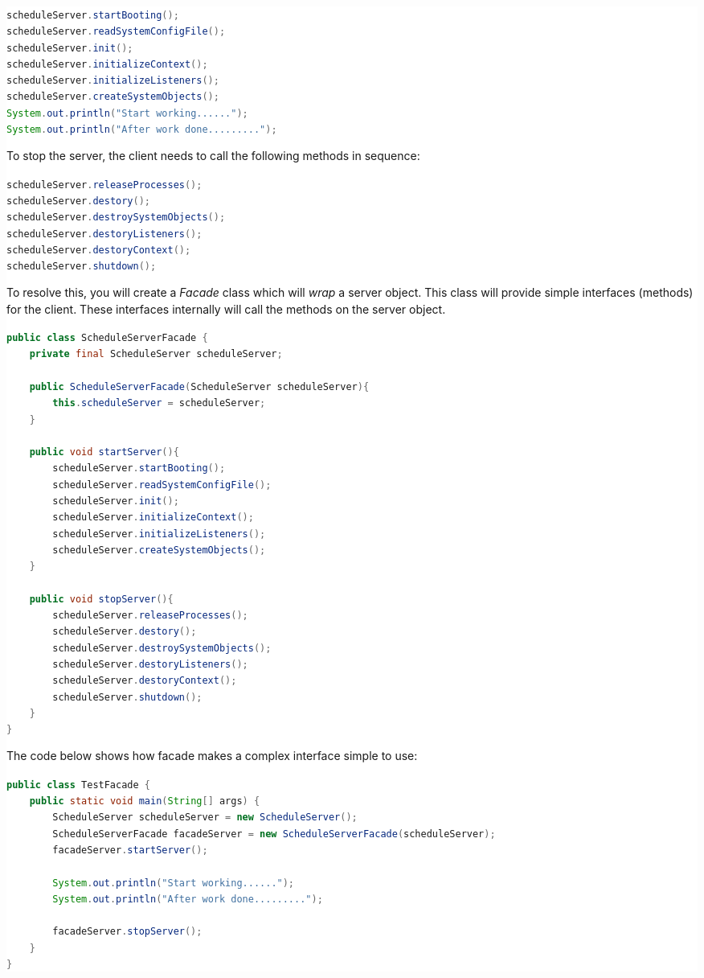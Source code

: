    ```java
   scheduleServer.startBooting();
   scheduleServer.readSystemConfigFile();
   scheduleServer.init();
   scheduleServer.initializeContext();
   scheduleServer.initializeListeners();
   scheduleServer.createSystemObjects();
   System.out.println("Start working......");
   System.out.println("After work done.........");	
   ```
   To stop the server, the client needs to call the following methods in sequence:

   ```java
   scheduleServer.releaseProcesses();
   scheduleServer.destory();
   scheduleServer.destroySystemObjects();
   scheduleServer.destoryListeners();
   scheduleServer.destoryContext();
   scheduleServer.shutdown();	
   ```
   To resolve this, you will create a *Facade* class which will *wrap* a server object.
   This class will provide simple interfaces (methods) for the client.
   These interfaces internally will call the methods on the server object.

   ```java
   public class ScheduleServerFacade {
       private final ScheduleServer scheduleServer;
   
       public ScheduleServerFacade(ScheduleServer scheduleServer){
           this.scheduleServer = scheduleServer;
       }
   
       public void startServer(){		
           scheduleServer.startBooting();
           scheduleServer.readSystemConfigFile();
           scheduleServer.init();
           scheduleServer.initializeContext();
           scheduleServer.initializeListeners();
           scheduleServer.createSystemObjects();
       }
   
       public void stopServer(){		
           scheduleServer.releaseProcesses();
           scheduleServer.destory();
           scheduleServer.destroySystemObjects();
           scheduleServer.destoryListeners();
           scheduleServer.destoryContext();
           scheduleServer.shutdown();
       }
   }
   ```
   The code below shows how facade makes a complex interface simple to use:

   ```java
   public class TestFacade {
       public static void main(String[] args) {
           ScheduleServer scheduleServer = new ScheduleServer();
           ScheduleServerFacade facadeServer = new ScheduleServerFacade(scheduleServer);
           facadeServer.startServer();
       
           System.out.println("Start working......");
           System.out.println("After work done.........");
       
           facadeServer.stopServer();
       }
   }
   ```